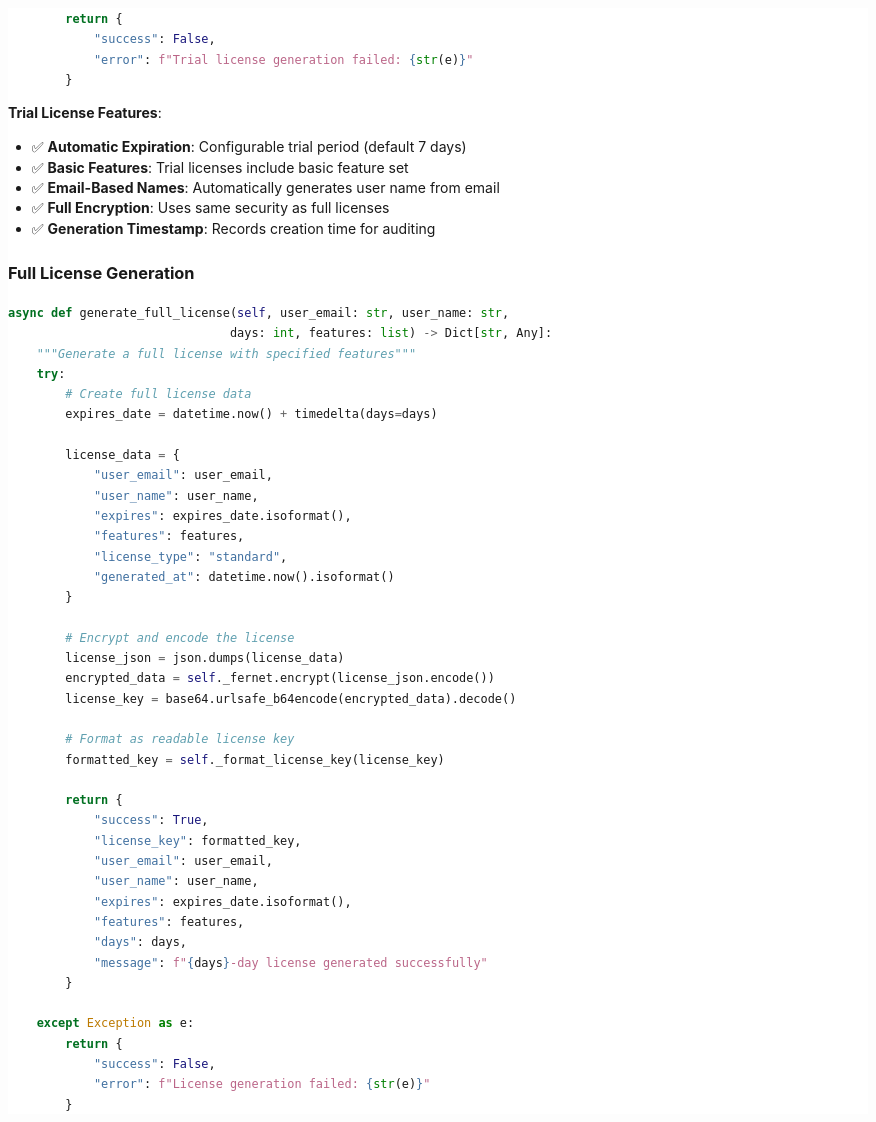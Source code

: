 ```python
        return {
            "success": False,
            "error": f"Trial license generation failed: {str(e)}"
        }
```

**Trial License Features**:
- ✅ **Automatic Expiration**: Configurable trial period (default 7 days)
- ✅ **Basic Features**: Trial licenses include basic feature set
- ✅ **Email-Based Names**: Automatically generates user name from email
- ✅ **Full Encryption**: Uses same security as full licenses
- ✅ **Generation Timestamp**: Records creation time for auditing

### Full License Generation

```python
async def generate_full_license(self, user_email: str, user_name: str, 
                               days: int, features: list) -> Dict[str, Any]:
    """Generate a full license with specified features"""
    try:
        # Create full license data
        expires_date = datetime.now() + timedelta(days=days)
        
        license_data = {
            "user_email": user_email,
            "user_name": user_name,
            "expires": expires_date.isoformat(),
            "features": features,
            "license_type": "standard",
            "generated_at": datetime.now().isoformat()
        }
        
        # Encrypt and encode the license
        license_json = json.dumps(license_data)
        encrypted_data = self._fernet.encrypt(license_json.encode())
        license_key = base64.urlsafe_b64encode(encrypted_data).decode()
        
        # Format as readable license key
        formatted_key = self._format_license_key(license_key)
        
        return {
            "success": True,
            "license_key": formatted_key,
            "user_email": user_email,
            "user_name": user_name,
            "expires": expires_date.isoformat(),
            "features": features,
            "days": days,
            "message": f"{days}-day license generated successfully"
        }
        
    except Exception as e:
        return {
            "success": False,
            "error": f"License generation failed: {str(e)}"
        }
```
